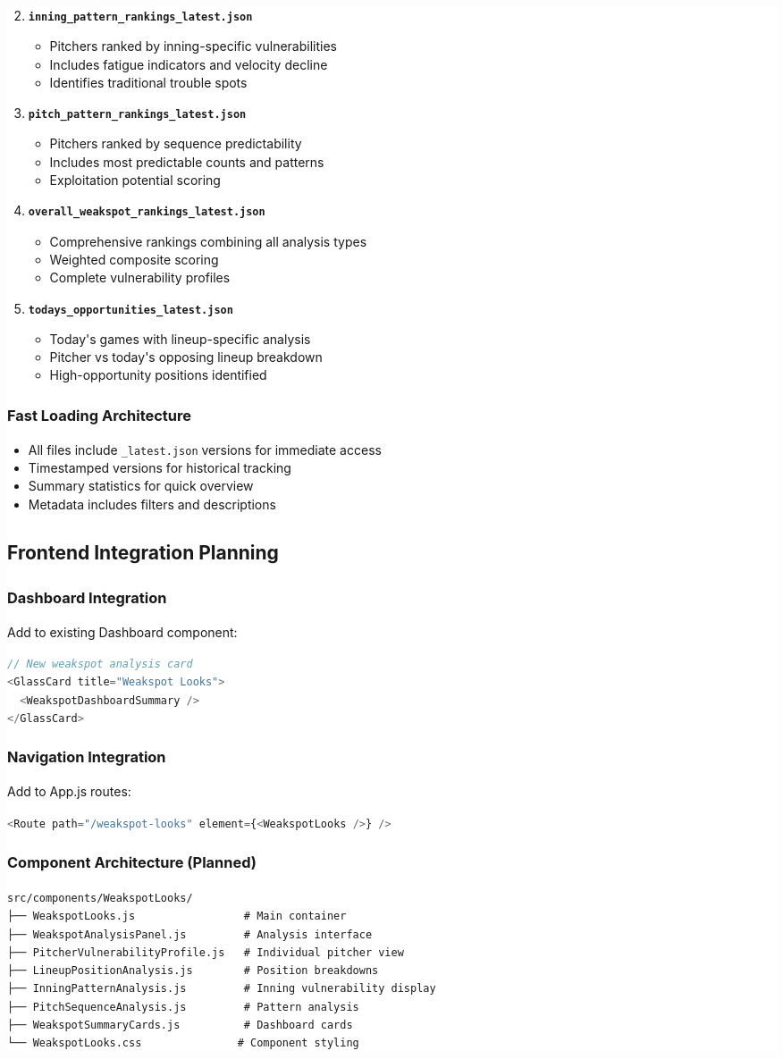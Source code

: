 2. **`inning_pattern_rankings_latest.json`**
   - Pitchers ranked by inning-specific vulnerabilities
   - Includes fatigue indicators and velocity decline
   - Identifies traditional trouble spots

3. **`pitch_pattern_rankings_latest.json`**
   - Pitchers ranked by sequence predictability
   - Includes most predictable counts and patterns
   - Exploitation potential scoring

4. **`overall_weakspot_rankings_latest.json`**
   - Comprehensive rankings combining all analysis types
   - Weighted composite scoring
   - Complete vulnerability profiles

5. **`todays_opportunities_latest.json`**
   - Today's games with lineup-specific analysis
   - Pitcher vs today's opposing lineup breakdown
   - High-opportunity positions identified

### Fast Loading Architecture

- All files include `_latest.json` versions for immediate access
- Timestamped versions for historical tracking
- Summary statistics for quick overview
- Metadata includes filters and descriptions

## Frontend Integration Planning

### Dashboard Integration

Add to existing Dashboard component:

```javascript
// New weakspot analysis card
<GlassCard title="Weakspot Looks">
  <WeakspotDashboardSummary />
</GlassCard>
```

### Navigation Integration

Add to App.js routes:

```javascript
<Route path="/weakspot-looks" element={<WeakspotLooks />} />
```

### Component Architecture (Planned)

```
src/components/WeakspotLooks/
├── WeakspotLooks.js                 # Main container
├── WeakspotAnalysisPanel.js         # Analysis interface
├── PitcherVulnerabilityProfile.js   # Individual pitcher view
├── LineupPositionAnalysis.js        # Position breakdowns
├── InningPatternAnalysis.js         # Inning vulnerability display
├── PitchSequenceAnalysis.js         # Pattern analysis
├── WeakspotSummaryCards.js          # Dashboard cards
└── WeakspotLooks.css               # Component styling
```
